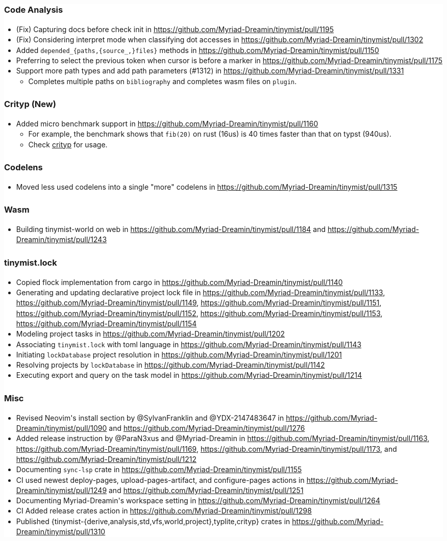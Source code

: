 ### Code Analysis

- (Fix) Capturing docs before check init in https://github.com/Myriad-Dreamin/tinymist/pull/1195
- (Fix) Considering interpret mode when classifying dot accesses in https://github.com/Myriad-Dreamin/tinymist/pull/1302
- Added `depended_{paths,{source_,}files}` methods in https://github.com/Myriad-Dreamin/tinymist/pull/1150
- Preferring to select the previous token when cursor is before a marker in https://github.com/Myriad-Dreamin/tinymist/pull/1175
- Support more path types and add path parameters (#1312) in https://github.com/Myriad-Dreamin/tinymist/pull/1331
  - Completes multiple paths on `bibliography` and completes wasm files on `plugin`.

### Crityp (New)

- Added micro benchmark support in https://github.com/Myriad-Dreamin/tinymist/pull/1160
  - For example, the benchmark shows that `fib(20)` on rust (16us) is 40 times faster than that on typst (940us).
  - Check [crityp](https://github.com/Myriad-Dreamin/tinymist/blob/main/crates/crityp/README.md) for usage.

### Codelens

- Moved less used codelens into a single "more" codelens in https://github.com/Myriad-Dreamin/tinymist/pull/1315

### Wasm

- Building tinymist-world on web in https://github.com/Myriad-Dreamin/tinymist/pull/1184 and https://github.com/Myriad-Dreamin/tinymist/pull/1243

### tinymist.lock

- Copied flock implementation from cargo in https://github.com/Myriad-Dreamin/tinymist/pull/1140
- Generating and updating declarative project lock file in https://github.com/Myriad-Dreamin/tinymist/pull/1133, https://github.com/Myriad-Dreamin/tinymist/pull/1149, https://github.com/Myriad-Dreamin/tinymist/pull/1151, https://github.com/Myriad-Dreamin/tinymist/pull/1152, https://github.com/Myriad-Dreamin/tinymist/pull/1153, https://github.com/Myriad-Dreamin/tinymist/pull/1154
- Modeling project tasks in https://github.com/Myriad-Dreamin/tinymist/pull/1202
- Associating `tinymist.lock` with toml language in https://github.com/Myriad-Dreamin/tinymist/pull/1143
- Initiating `lockDatabase` project resolution in https://github.com/Myriad-Dreamin/tinymist/pull/1201
- Resolving projects by `lockDatabase` in https://github.com/Myriad-Dreamin/tinymist/pull/1142
- Executing export and query on the task model in https://github.com/Myriad-Dreamin/tinymist/pull/1214

### Misc

- Revised Neovim's install section by @SylvanFranklin and @YDX-2147483647 in https://github.com/Myriad-Dreamin/tinymist/pull/1090 and https://github.com/Myriad-Dreamin/tinymist/pull/1276
- Added release instruction by @ParaN3xus and @Myriad-Dreamin in https://github.com/Myriad-Dreamin/tinymist/pull/1163, https://github.com/Myriad-Dreamin/tinymist/pull/1169, https://github.com/Myriad-Dreamin/tinymist/pull/1173, and https://github.com/Myriad-Dreamin/tinymist/pull/1212
- Documenting `sync-lsp` crate in https://github.com/Myriad-Dreamin/tinymist/pull/1155
- CI used newest deploy-pages, upload-pages-artifact, and configure-pages actions in https://github.com/Myriad-Dreamin/tinymist/pull/1249 and https://github.com/Myriad-Dreamin/tinymist/pull/1251
- Documenting Myriad-Dreamin's workspace setting in https://github.com/Myriad-Dreamin/tinymist/pull/1264
- CI Added release crates action in https://github.com/Myriad-Dreamin/tinymist/pull/1298
- Published {tinymist-{derive,analysis,std,vfs,world,project},typlite,crityp} crates in https://github.com/Myriad-Dreamin/tinymist/pull/1310
